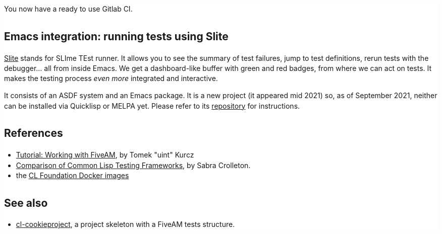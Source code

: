 
You now have a ready to use Gitlab CI.

## Emacs integration: running tests using Slite

[Slite](https://github.com/tdrhq/slite) stands for SLIme TEst runner. It allows you to see the summary of test failures, jump to test definitions, rerun tests with the debugger… all from inside Emacs. We get a dashboard-like buffer with green and red badges, from where we can act on tests. It makes the testing process *even more* integrated and interactive.

It consists of an ASDF system and an Emacs package. It is a new project (it appeared mid 2021) so, as of September 2021, neither can be installed via Quicklisp or MELPA yet. Please refer to its [repository](https://github.com/tdrhq/slite) for instructions.

## References

- [Tutorial: Working with FiveAM](http://turtleware.eu/posts/Tutorial-Working-with-FiveAM.html), by Tomek "uint" Kurcz
- [Comparison of Common Lisp Testing Frameworks](https://sabracrolleton.github.io/testing-framework), by Sabra Crolleton.
- the [CL Foundation Docker images](https://hub.docker.com/u/clfoundation)

## See also

- [cl-cookieproject](https://github.com/vindarel/cl-cookieproject), a project skeleton with a FiveAM tests structure.
